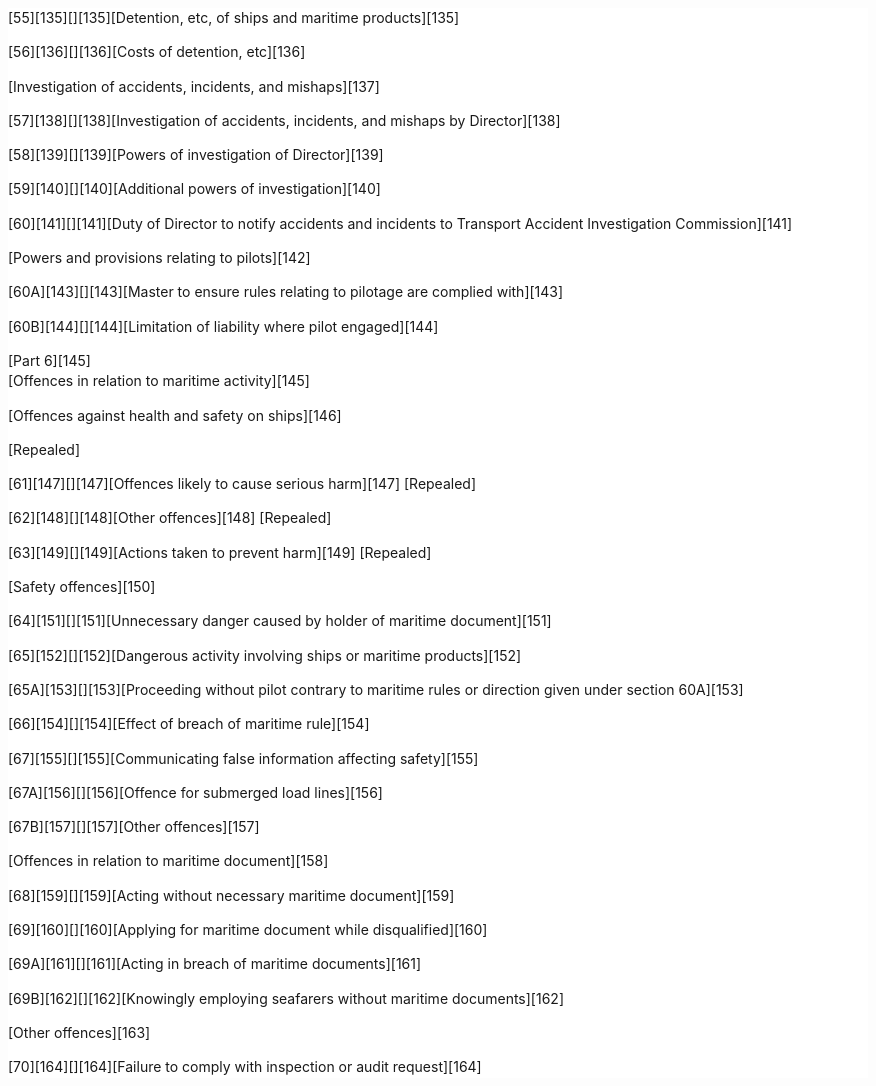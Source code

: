 [55][135][][135][Detention, etc, of ships and maritime products][135]

[56][136][][136][Costs of detention, etc][136]

[Investigation of accidents, incidents, and mishaps][137]

[57][138][][138][Investigation of accidents, incidents, and mishaps by Director][138]

[58][139][][139][Powers of investigation of Director][139]

[59][140][][140][Additional powers of investigation][140]

[60][141][][141][Duty of Director to notify accidents and incidents to Transport Accident Investigation Commission][141]

[Powers and provisions relating to pilots][142]

[60A][143][][143][Master to ensure rules relating to pilotage are complied with][143]

[60B][144][][144][Limitation of liability where pilot engaged][144]

[Part 6][145]  
[Offences in relation to maritime activity][145]

[Offences against health and safety on ships][146]

\[Repealed\]

[61][147][][147][Offences likely to cause serious harm][147] \[Repealed\]

[62][148][][148][Other offences][148] \[Repealed\]

[63][149][][149][Actions taken to prevent harm][149] \[Repealed\]

[Safety offences][150]

[64][151][][151][Unnecessary danger caused by holder of maritime document][151]

[65][152][][152][Dangerous activity involving ships or maritime products][152]

[65A][153][][153][Proceeding without pilot contrary to maritime rules or direction given under section 60A][153]

[66][154][][154][Effect of breach of maritime rule][154]

[67][155][][155][Communicating false information affecting safety][155]

[67A][156][][156][Offence for submerged load lines][156]

[67B][157][][157][Other offences][157]

[Offences in relation to maritime document][158]

[68][159][][159][Acting without necessary maritime document][159]

[69][160][][160][Applying for maritime document while disqualified][160]

[69A][161][][161][Acting in breach of maritime documents][161]

[69B][162][][162][Knowingly employing seafarers without maritime documents][162]

[Other offences][163]

[70][164][][164][Failure to comply with inspection or audit request][164]
